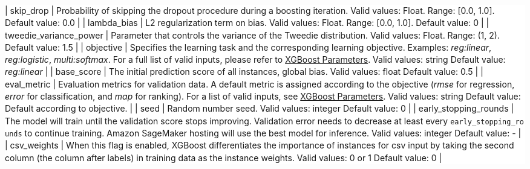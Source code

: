 | skip\_drop | Probability of skipping the dropout procedure during a boosting iteration\. Valid values: Float\. Range: \[0\.0, 1\.0\]\. Default value: 0\.0  | 
| lambda\_bias | L2 regularization term on bias\. Valid values: Float\. Range: \[0\.0, 1\.0\]\. Default value: 0  | 
| tweedie\_variance\_power | Parameter that controls the variance of the Tweedie distribution\. Valid values: Float\. Range: \(1, 2\)\. Default value: 1\.5  | 
| objective | Specifies the learning task and the corresponding learning objective\. Examples: *reg:linear*, *reg:logistic*, *multi:softmax*\. For a full list of valid inputs, please refer to [XGBoost Parameters](https://github.com/dmlc/xgboost/blob/master/doc/parameter.md)\. Valid values: string Default value: *reg:linear*  | 
| base\_score | The initial prediction score of all instances, global bias\. Valid values: float Default value: 0\.5  | 
| eval\_metric | Evaluation metrics for validation data\. A default metric is assigned according to the objective \(*rmse* for regression, *error* for classification, and *map* for ranking\)\. For a list of valid inputs, see [XGBoost Parameters](https://github.com/dmlc/xgboost/blob/master/doc/parameter.md)\. Valid values: string Default value: Default according to objective\.  | 
| seed | Random number seed\. Valid values: integer Default value: 0  | 
| early\_stopping\_rounds | The model will train until the validation score stops improving\. Validation error needs to decrease at least every `early_stopping_rounds` to continue training\. Amazon SageMaker hosting will use the best model for inference\. Valid values: integer Default value: \-  | 
| csv\_weights | When this flag is enabled, XGBoost differentiates the importance of instances for csv input by taking the second column \(the column after labels\) in training data as the instance weights\. Valid values: 0 or 1 Default value: 0  | 